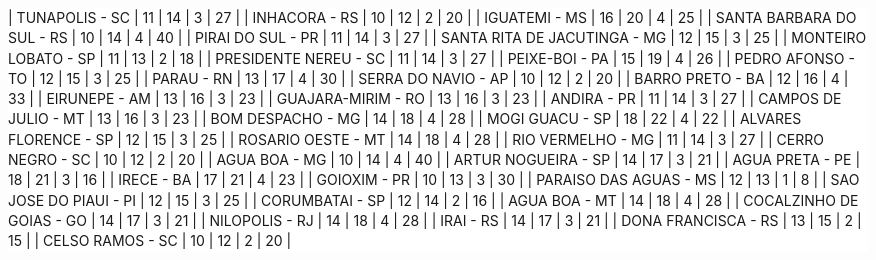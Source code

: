 | TUNAPOLIS - SC | 11 | 14 | 3 | 27 |
| INHACORA - RS | 10 | 12 | 2 | 20 |
| IGUATEMI - MS | 16 | 20 | 4 | 25 |
| SANTA BARBARA DO SUL - RS | 10 | 14 | 4 | 40 |
| PIRAI DO SUL - PR | 11 | 14 | 3 | 27 |
| SANTA RITA DE JACUTINGA - MG | 12 | 15 | 3 | 25 |
| MONTEIRO LOBATO - SP | 11 | 13 | 2 | 18 |
| PRESIDENTE NEREU - SC | 11 | 14 | 3 | 27 |
| PEIXE-BOI - PA | 15 | 19 | 4 | 26 |
| PEDRO AFONSO - TO | 12 | 15 | 3 | 25 |
| PARAU - RN | 13 | 17 | 4 | 30 |
| SERRA DO NAVIO - AP | 10 | 12 | 2 | 20 |
| BARRO PRETO - BA | 12 | 16 | 4 | 33 |
| EIRUNEPE - AM | 13 | 16 | 3 | 23 |
| GUAJARA-MIRIM - RO | 13 | 16 | 3 | 23 |
| ANDIRA - PR | 11 | 14 | 3 | 27 |
| CAMPOS DE JULIO - MT | 13 | 16 | 3 | 23 |
| BOM DESPACHO - MG | 14 | 18 | 4 | 28 |
| MOGI GUACU - SP | 18 | 22 | 4 | 22 |
| ALVARES FLORENCE - SP | 12 | 15 | 3 | 25 |
| ROSARIO OESTE - MT | 14 | 18 | 4 | 28 |
| RIO VERMELHO - MG | 11 | 14 | 3 | 27 |
| CERRO NEGRO - SC | 10 | 12 | 2 | 20 |
| AGUA BOA - MG | 10 | 14 | 4 | 40 |
| ARTUR NOGUEIRA - SP | 14 | 17 | 3 | 21 |
| AGUA PRETA - PE | 18 | 21 | 3 | 16 |
| IRECE - BA | 17 | 21 | 4 | 23 |
| GOIOXIM - PR | 10 | 13 | 3 | 30 |
| PARAISO DAS AGUAS - MS | 12 | 13 | 1 | 8 |
| SAO JOSE DO PIAUI - PI | 12 | 15 | 3 | 25 |
| CORUMBATAI - SP | 12 | 14 | 2 | 16 |
| AGUA BOA - MT | 14 | 18 | 4 | 28 |
| COCALZINHO DE GOIAS - GO | 14 | 17 | 3 | 21 |
| NILOPOLIS - RJ | 14 | 18 | 4 | 28 |
| IRAI - RS | 14 | 17 | 3 | 21 |
| DONA FRANCISCA - RS | 13 | 15 | 2 | 15 |
| CELSO RAMOS - SC | 10 | 12 | 2 | 20 |